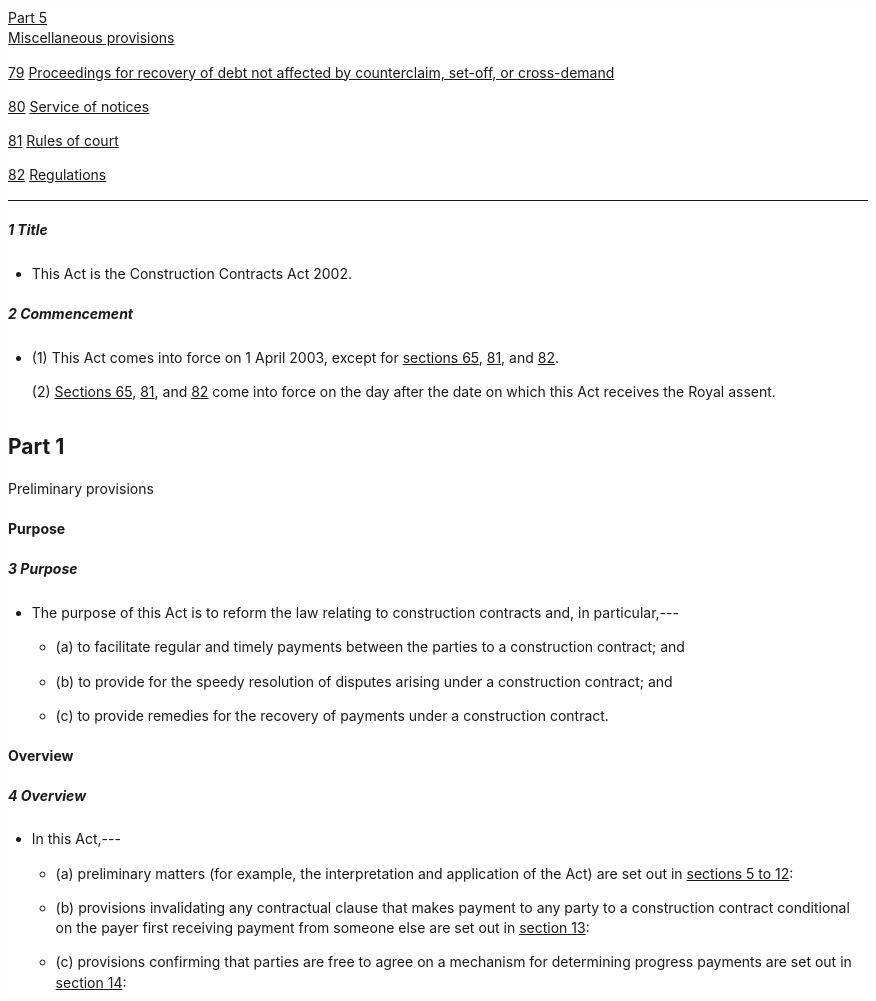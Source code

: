 [Part 5][107]  
[Miscellaneous provisions][107]

[79][108] [Proceedings for recovery of debt not affected by counterclaim, set-off, or cross-demand][108]

[80][109] [Service of notices][109]

[81][110] [Rules of court][110]

[82][111] [Regulations][111]

---

##### 1 Title
    
*   This Act is the Construction Contracts Act 2002\.

##### 2 Commencement
    
*   (1) This Act comes into force on 1 April 2003, except for [sections 65][87], [81][110], and [82][111].
    
    (2) [Sections 65][87], [81][110], and [82][111] come into force on the day after the date on which this Act receives the Royal assent.

## Part 1  
Preliminary provisions

#### Purpose

##### 3 Purpose
    
*   The purpose of this Act is to reform the law relating to construction contracts and, in particular,---
        
    *   (a) to facilitate regular and timely payments between the parties to a construction contract; and
    
    *   (b) to provide for the speedy resolution of disputes arising under a construction contract; and
    
    *   (c) to provide remedies for the recovery of payments under a construction contract.
    
    

#### Overview

##### 4 Overview
    
*   In this Act,---
        
    *   (a) preliminary matters (for example, the interpretation and application of the Act) are set out in [sections 5 to 12][9]:
    
    *   (b) provisions invalidating any contractual clause that makes payment to any party to a construction contract conditional on the payer first receiving payment from someone else are set out in [section 13][21]:
    
    *   (c) provisions confirming that parties are free to agree on a mechanism for determining progress payments are set out in [section 14][24]:
    

[0]: http://www.legislation.govt.nz/act/public/2002/0046/latest/link.aspx?id=DLM195466
[1]: http://www.legislation.govt.nz/act/public/2002/0046/latest/whole.html#DLM163062
[2]: http://www.legislation.govt.nz/act/public/2002/0046/latest/whole.html#DLM163063
[3]: http://www.legislation.govt.nz/act/public/2002/0046/latest/whole.html#DLM163064
[4]: http://www.legislation.govt.nz/act/public/2002/0046/latest/whole.html#DLM163065
[5]: http://www.legislation.govt.nz/act/public/2002/0046/latest/whole.html#DLM163066
[6]: http://www.legislation.govt.nz/act/public/2002/0046/latest/whole.html#DLM163067
[7]: http://www.legislation.govt.nz/act/public/2002/0046/latest/whole.html#DLM163068
[8]: http://www.legislation.govt.nz/act/public/2002/0046/latest/whole.html#DLM163069
[9]: http://www.legislation.govt.nz/act/public/2002/0046/latest/whole.html#DLM163070
[10]: http://www.legislation.govt.nz/act/public/2002/0046/latest/whole.html#DLM163241
[11]: http://www.legislation.govt.nz/act/public/2002/0046/latest/whole.html#DLM163244
[12]: http://www.legislation.govt.nz/act/public/2002/0046/latest/whole.html#DLM163263
[13]: http://www.legislation.govt.nz/act/public/2002/0046/latest/whole.html#DLM163264
[14]: http://www.legislation.govt.nz/act/public/2002/0046/latest/whole.html#DLM163265
[15]: http://www.legislation.govt.nz/act/public/2002/0046/latest/whole.html#DLM163266
[16]: http://www.legislation.govt.nz/act/public/2002/0046/latest/whole.html#DLM163267
[17]: http://www.legislation.govt.nz/act/public/2002/0046/latest/whole.html#DLM163268
[18]: http://www.legislation.govt.nz/act/public/2002/0046/latest/whole.html#DLM163269
[19]: http://www.legislation.govt.nz/act/public/2002/0046/latest/whole.html#DLM163270
[20]: http://www.legislation.govt.nz/act/public/2002/0046/latest/whole.html#DLM163271
[21]: http://www.legislation.govt.nz/act/public/2002/0046/latest/whole.html#DLM163272
[22]: http://www.legislation.govt.nz/act/public/2002/0046/latest/whole.html#DLM163280
[23]: http://www.legislation.govt.nz/act/public/2002/0046/latest/whole.html#DLM163281
[24]: http://www.legislation.govt.nz/act/public/2002/0046/latest/whole.html#DLM163282
[25]: http://www.legislation.govt.nz/act/public/2002/0046/latest/whole.html#DLM163283
[26]: http://www.legislation.govt.nz/act/public/2002/0046/latest/whole.html#DLM163284
[27]: http://www.legislation.govt.nz/act/public/2002/0046/latest/whole.html#DLM163285
[28]: http://www.legislation.govt.nz/act/public/2002/0046/latest/whole.html#DLM163286
[29]: http://www.legislation.govt.nz/act/public/2002/0046/latest/whole.html#DLM163288
[30]: http://www.legislation.govt.nz/act/public/2002/0046/latest/whole.html#DLM163289
[31]: http://www.legislation.govt.nz/act/public/2002/0046/latest/whole.html#DLM163290
[32]: http://www.legislation.govt.nz/act/public/2002/0046/latest/whole.html#DLM163299
[33]: http://www.legislation.govt.nz/act/public/2002/0046/latest/whole.html#DLM163400
[34]: http://www.legislation.govt.nz/act/public/2002/0046/latest/whole.html#DLM163401
[35]: http://www.legislation.govt.nz/act/public/2002/0046/latest/whole.html#DLM163402
[36]: http://www.legislation.govt.nz/act/public/2002/0046/latest/whole.html#DLM163403
[37]: http://www.legislation.govt.nz/act/public/2002/0046/latest/whole.html#DLM163404
[38]: http://www.legislation.govt.nz/act/public/2002/0046/latest/whole.html#DLM163405
[39]: http://www.legislation.govt.nz/act/public/2002/0046/latest/whole.html#DLM163406
[40]: http://www.legislation.govt.nz/act/public/2002/0046/latest/whole.html#DLM163407
[41]: http://www.legislation.govt.nz/act/public/2002/0046/latest/whole.html#DLM163408
[42]: http://www.legislation.govt.nz/act/public/2002/0046/latest/whole.html#DLM163412
[43]: http://www.legislation.govt.nz/act/public/2002/0046/latest/whole.html#DLM163413
[44]: http://www.legislation.govt.nz/act/public/2002/0046/latest/whole.html#DLM163415
[45]: http://www.legislation.govt.nz/act/public/2002/0046/latest/whole.html#DLM163416
[46]: http://www.legislation.govt.nz/act/public/2002/0046/latest/whole.html#DLM163417
[47]: http://www.legislation.govt.nz/act/public/2002/0046/latest/whole.html#DLM163418
[48]: http://www.legislation.govt.nz/act/public/2002/0046/latest/whole.html#DLM163419
[49]: http://www.legislation.govt.nz/act/public/2002/0046/latest/whole.html#DLM163420
[50]: http://www.legislation.govt.nz/act/public/2002/0046/latest/whole.html#DLM163421
[51]: http://www.legislation.govt.nz/act/public/2002/0046/latest/whole.html#DLM163422
[52]: http://www.legislation.govt.nz/act/public/2002/0046/latest/whole.html#DLM163424
[53]: http://www.legislation.govt.nz/act/public/2002/0046/latest/whole.html#DLM163425
[54]: http://www.legislation.govt.nz/act/public/2002/0046/latest/whole.html#DLM163426
[55]: http://www.legislation.govt.nz/act/public/2002/0046/latest/whole.html#DLM163427
[56]: http://www.legislation.govt.nz/act/public/2002/0046/latest/whole.html#DLM163428
[57]: http://www.legislation.govt.nz/act/public/2002/0046/latest/whole.html#DLM163429
[58]: http://www.legislation.govt.nz/act/public/2002/0046/latest/whole.html#DLM163430
[59]: http://www.legislation.govt.nz/act/public/2002/0046/latest/whole.html#DLM163431
[60]: http://www.legislation.govt.nz/act/public/2002/0046/latest/whole.html#DLM163432
[61]: http://www.legislation.govt.nz/act/public/2002/0046/latest/whole.html#DLM163433
[62]: http://www.legislation.govt.nz/act/public/2002/0046/latest/whole.html#DLM163434
[63]: http://www.legislation.govt.nz/act/public/2002/0046/latest/whole.html#DLM163435
[64]: http://www.legislation.govt.nz/act/public/2002/0046/latest/whole.html#DLM163436
[65]: http://www.legislation.govt.nz/act/public/2002/0046/latest/whole.html#DLM163437
[66]: http://www.legislation.govt.nz/act/public/2002/0046/latest/whole.html#DLM163438
[67]: http://www.legislation.govt.nz/act/public/2002/0046/latest/whole.html#DLM163439
[68]: http://www.legislation.govt.nz/act/public/2002/0046/latest/whole.html#DLM163440
[69]: http://www.legislation.govt.nz/act/public/2002/0046/latest/whole.html#DLM163441
[70]: http://www.legislation.govt.nz/act/public/2002/0046/latest/whole.html#DLM163442
[71]: http://www.legislation.govt.nz/act/public/2002/0046/latest/whole.html#DLM163443
[72]: http://www.legislation.govt.nz/act/public/2002/0046/latest/whole.html#DLM163444
[73]: http://www.legislation.govt.nz/act/public/2002/0046/latest/whole.html#DLM163445
[74]: http://www.legislation.govt.nz/act/public/2002/0046/latest/whole.html#DLM163446
[75]: http://www.legislation.govt.nz/act/public/2002/0046/latest/whole.html#DLM163447
[76]: http://www.legislation.govt.nz/act/public/2002/0046/latest/whole.html#DLM163448
[77]: http://www.legislation.govt.nz/act/public/2002/0046/latest/whole.html#DLM163449
[78]: http://www.legislation.govt.nz/act/public/2002/0046/latest/whole.html#DLM163450
[79]: http://www.legislation.govt.nz/act/public/2002/0046/latest/whole.html#DLM163451
[80]: http://www.legislation.govt.nz/act/public/2002/0046/latest/whole.html#DLM163452
[81]: http://www.legislation.govt.nz/act/public/2002/0046/latest/whole.html#DLM163456
[82]: http://www.legislation.govt.nz/act/public/2002/0046/latest/whole.html#DLM163457
[83]: http://www.legislation.govt.nz/act/public/2002/0046/latest/whole.html#DLM163458
[84]: http://www.legislation.govt.nz/act/public/2002/0046/latest/whole.html#DLM163459
[85]: http://www.legislation.govt.nz/act/public/2002/0046/latest/whole.html#DLM163460
[86]: http://www.legislation.govt.nz/act/public/2002/0046/latest/whole.html#DLM163461
[87]: http://www.legislation.govt.nz/act/public/2002/0046/latest/whole.html#DLM163462
[88]: http://www.legislation.govt.nz/act/public/2002/0046/latest/whole.html#DLM163463
[89]: http://www.legislation.govt.nz/act/public/2002/0046/latest/whole.html#DLM163464
[90]: http://www.legislation.govt.nz/act/public/2002/0046/latest/whole.html#DLM163465
[91]: http://www.legislation.govt.nz/act/public/2002/0046/latest/whole.html#DLM163466
[92]: http://www.legislation.govt.nz/act/public/2002/0046/latest/whole.html#DLM163467
[93]: http://www.legislation.govt.nz/act/public/2002/0046/latest/whole.html#DLM163468
[94]: http://www.legislation.govt.nz/act/public/2002/0046/latest/whole.html#DLM163470
[95]: http://www.legislation.govt.nz/act/public/2002/0046/latest/whole.html#DLM163471
[96]: http://www.legislation.govt.nz/act/public/2002/0046/latest/whole.html#DLM163472
[97]: http://www.legislation.govt.nz/act/public/2002/0046/latest/whole.html#DLM163475
[98]: http://www.legislation.govt.nz/act/public/2002/0046/latest/whole.html#DLM163476
[99]: http://www.legislation.govt.nz/act/public/2002/0046/latest/whole.html#DLM163477
[100]: http://www.legislation.govt.nz/act/public/2002/0046/latest/whole.html#DLM163478
[101]: http://www.legislation.govt.nz/act/public/2002/0046/latest/whole.html#DLM163479
[102]: http://www.legislation.govt.nz/act/public/2002/0046/latest/whole.html#DLM163480
[103]: http://www.legislation.govt.nz/act/public/2002/0046/latest/whole.html#DLM163481
[104]: http://www.legislation.govt.nz/act/public/2002/0046/latest/whole.html#DLM163482
[105]: http://www.legislation.govt.nz/act/public/2002/0046/latest/whole.html#DLM163483
[106]: http://www.legislation.govt.nz/act/public/2002/0046/latest/whole.html#DLM163484
[107]: http://www.legislation.govt.nz/act/public/2002/0046/latest/whole.html#DLM163485
[108]: http://www.legislation.govt.nz/act/public/2002/0046/latest/whole.html#DLM163486
[109]: http://www.legislation.govt.nz/act/public/2002/0046/latest/whole.html#DLM163487
[110]: http://www.legislation.govt.nz/act/public/2002/0046/latest/whole.html#DLM163488
[111]: http://www.legislation.govt.nz/act/public/2002/0046/latest/whole.html#DLM163489
[112]: http://www.legislation.govt.nz/act/public/2002/0046/latest/link.aspx?id=DLM403282
[113]: http://www.legislation.govt.nz/act/public/2002/0046/latest/link.aspx?id=DLM133619
[114]: http://www.legislation.govt.nz/act/public/2002/0046/latest/link.aspx?id=DLM139987
[115]: http://www.legislation.govt.nz/act/public/2002/0046/latest/link.aspx?id=DLM172479
[116]: http://www.legislation.govt.nz/act/public/2002/0046/latest/link.aspx?id=DLM139980
[117]: http://www.legislation.govt.nz/act/public/2002/0046/latest/link.aspx?id=DLM384385
[118]: http://www.legislation.govt.nz/act/public/2002/0046/latest/link.aspx?id=DLM333795
[119]: http://www.legislation.govt.nz/act/public/2002/0046/latest/link.aspx?id=DLM58619
[120]: http://www.legislation.govt.nz/act/public/2002/0046/latest/link.aspx?id=DLM405713
[121]: http://www.legislation.govt.nz/act/public/2002/0046/latest/link.aspx?id=DLM32826
[122]: http://www.legislation.govt.nz/act/public/2002/0046/latest/link.aspx?id=DLM403529
[123]: http://www.legislation.govt.nz/act/public/2002/0046/latest/link.aspx?id=DLM404184
[124]: http://www.legislation.govt.nz/act/public/2002/0046/latest/link.aspx?id=DLM243611
[125]: http://www.legislation.govt.nz/act/public/2002/0046/latest/link.aspx?id=DLM2033100
[126]: http://www.legislation.govt.nz/act/public/2002/0046/latest/link.aspx?id=DLM2033127
[127]: http://www.legislation.govt.nz/act/public/2002/0046/latest/link.aspx?id=DLM385968
[128]: http://www.legislation.govt.nz/act/public/2002/0046/latest/link.aspx?id=DLM144948
[129]: http://www.legislation.govt.nz/act/public/2002/0046/latest/link.aspx?id=DLM321697
[130]: http://www.legislation.govt.nz/act/public/2002/0046/latest/link.aspx?id=DLM2033287
[131]: http://www.legislation.govt.nz/act/public/2002/0046/latest/link.aspx?id=DLM387857
[132]: http://www.legislation.govt.nz/act/public/2002/0046/latest/link.aspx?id=DLM31565
[133]: http://www.legislation.govt.nz/act/public/2002/0046/latest/link.aspx?id=DLM154671
[134]: http://www.legislation.govt.nz/act/public/2002/0046/latest/link.aspx?id=DLM242775
[135]: http://www.legislation.govt.nz/act/public/2002/0046/latest/link.aspx?id=DLM146601
[136]: http://www.pco.parliament.govt.nz/reprints/
[137]: http://www.legislation.govt.nz/act/public/2002/0046/latest/link.aspx?id=DLM195439
[138]: http://www.pco.parliament.govt.nz/editorial-conventions/
[139]: http://www.legislation.govt.nz/act/public/2002/0046/latest/link.aspx?id=DLM195468
[140]: http://www.legislation.govt.nz/act/public/2002/0046/latest/link.aspx?id=DLM195470